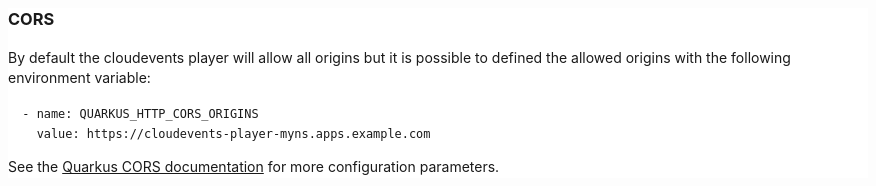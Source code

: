 ### CORS

By default the cloudevents player will allow all origins but it is possible to defined the allowed origins with the following environment variable:

```
  - name: QUARKUS_HTTP_CORS_ORIGINS
    value: https://cloudevents-player-myns.apps.example.com
```

See the [Quarkus CORS documentation](https://quarkus.io/guides/http-reference#cors-filter) for more configuration parameters.